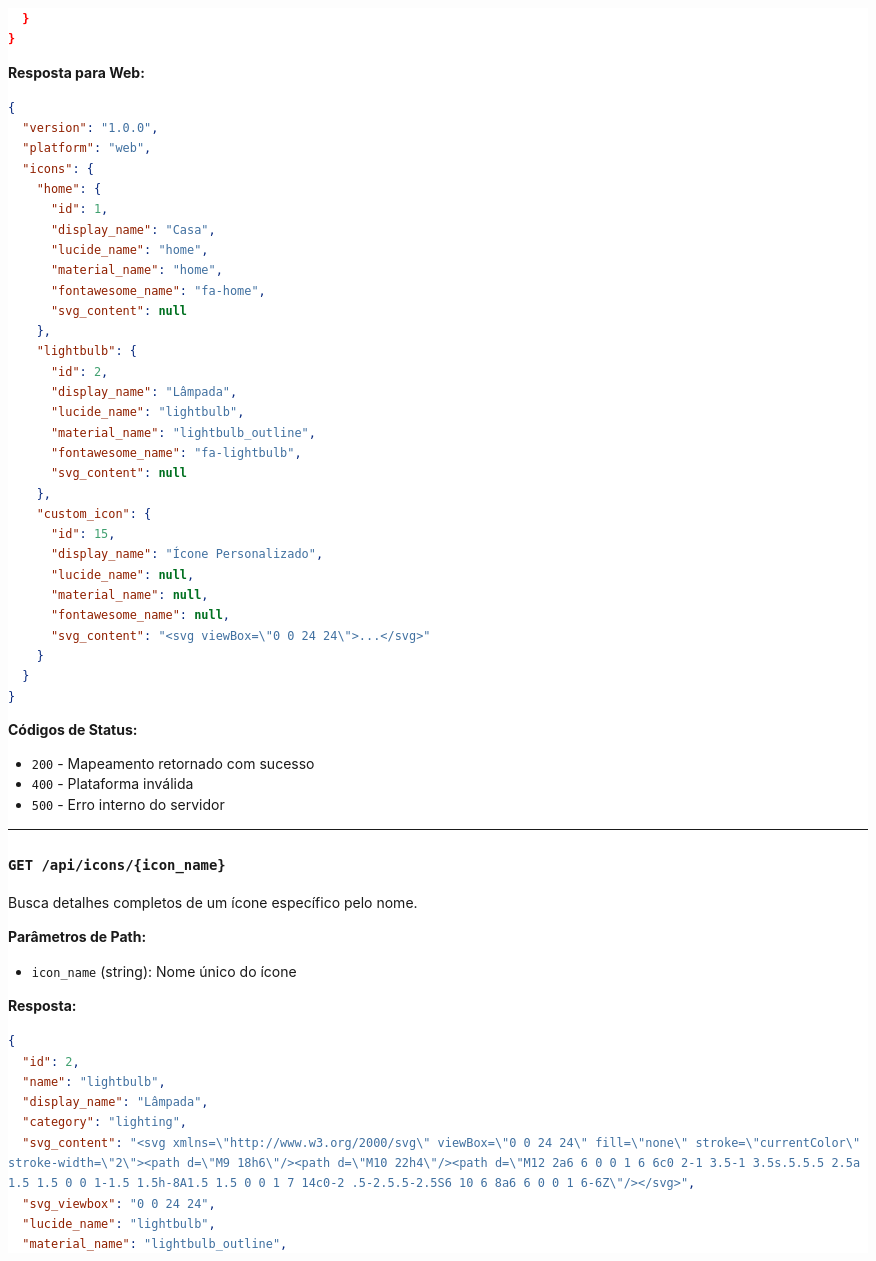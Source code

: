 ```json
  }
}
```

**Resposta para Web:**
```json
{
  "version": "1.0.0",
  "platform": "web",
  "icons": {
    "home": {
      "id": 1,
      "display_name": "Casa",
      "lucide_name": "home",
      "material_name": "home",
      "fontawesome_name": "fa-home",
      "svg_content": null
    },
    "lightbulb": {
      "id": 2,
      "display_name": "Lâmpada",
      "lucide_name": "lightbulb",
      "material_name": "lightbulb_outline",
      "fontawesome_name": "fa-lightbulb",
      "svg_content": null
    },
    "custom_icon": {
      "id": 15,
      "display_name": "Ícone Personalizado",
      "lucide_name": null,
      "material_name": null,
      "fontawesome_name": null,
      "svg_content": "<svg viewBox=\"0 0 24 24\">...</svg>"
    }
  }
}
```

**Códigos de Status:**
- `200` - Mapeamento retornado com sucesso
- `400` - Plataforma inválida
- `500` - Erro interno do servidor

---

### `GET /api/icons/{icon_name}`

Busca detalhes completos de um ícone específico pelo nome.

**Parâmetros de Path:**
- `icon_name` (string): Nome único do ícone

**Resposta:**
```json
{
  "id": 2,
  "name": "lightbulb",
  "display_name": "Lâmpada",
  "category": "lighting",
  "svg_content": "<svg xmlns=\"http://www.w3.org/2000/svg\" viewBox=\"0 0 24 24\" fill=\"none\" stroke=\"currentColor\" stroke-width=\"2\"><path d=\"M9 18h6\"/><path d=\"M10 22h4\"/><path d=\"M12 2a6 6 0 0 1 6 6c0 2-1 3.5-1 3.5s.5.5.5 2.5a1.5 1.5 0 0 1-1.5 1.5h-8A1.5 1.5 0 0 1 7 14c0-2 .5-2.5.5-2.5S6 10 6 8a6 6 0 0 1 6-6Z\"/></svg>",
  "svg_viewbox": "0 0 24 24",
  "lucide_name": "lightbulb",
  "material_name": "lightbulb_outline",
```